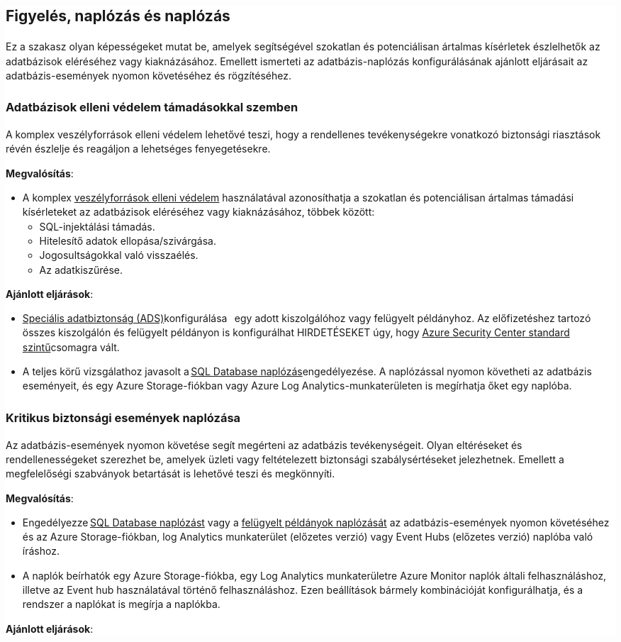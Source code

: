 ## <a name="monitoring-logging-and-auditing"></a>Figyelés, naplózás és naplózás

Ez a szakasz olyan képességeket mutat be, amelyek segítségével szokatlan és potenciálisan ártalmas kísérletek észlelhetők az adatbázisok eléréséhez vagy kiaknázásához. Emellett ismerteti az adatbázis-naplózás konfigurálásának ajánlott eljárásait az adatbázis-események nyomon követéséhez és rögzítéséhez.

### <a name="protect-databases-against-attacks"></a>Adatbázisok elleni védelem támadásokkal szemben

A komplex veszélyforrások elleni védelem lehetővé teszi, hogy a rendellenes tevékenységekre vonatkozó biztonsági riasztások révén észlelje és reagáljon a lehetséges fenyegetésekre.

**Megvalósítás**:

- A komplex [veszélyforrások elleni védelem](threat-detection-overview.md#alerts) használatával azonosíthatja a szokatlan és potenciálisan ártalmas támadási kísérleteket az adatbázisok eléréséhez vagy kiaknázásához, többek között:
  - SQL-injektálási támadás.
  - Hitelesítő adatok ellopása/szivárgása.
  - Jogosultságokkal való visszaélés.
  - Az adatkiszűrése.

**Ajánlott eljárások**:

- [Speciális adatbiztonság (ADS)](advanced-data-security.md#getting-started-with-ads)konfigurálása   egy adott kiszolgálóhoz vagy felügyelt példányhoz. Az előfizetéshez tartozó összes kiszolgálón és felügyelt példányon is konfigurálhat HIRDETÉSEKET úgy, hogy [Azure Security Center standard szintű](../../security-center/security-center-pricing.md)csomagra vált.

- A teljes körű vizsgálathoz javasolt a [SQL Database naplózás](../../azure-sql/database/auditing-overview.md)engedélyezése. A naplózással nyomon követheti az adatbázis eseményeit, és egy Azure Storage-fiókban vagy Azure Log Analytics-munkaterületen is megírhatja őket egy naplóba.

### <a name="audit-critical-security-events"></a>Kritikus biztonsági események naplózása

Az adatbázis-események nyomon követése segít megérteni az adatbázis tevékenységeit. Olyan eltéréseket és rendellenességeket szerezhet be, amelyek üzleti vagy feltételezett biztonsági szabálysértéseket jelezhetnek. Emellett a megfelelőségi szabványok betartását is lehetővé teszi és megkönnyíti.

**Megvalósítás**:

- Engedélyezze [SQL Database naplózást](../../azure-sql/database/auditing-overview.md) vagy a [felügyelt példányok naplózását](../managed-instance/auditing-configure.md) az adatbázis-események nyomon követéséhez és az Azure Storage-fiókban, log Analytics munkaterület (előzetes verzió) vagy Event Hubs (előzetes verzió) naplóba való íráshoz.

- A naplók beírhatók egy Azure Storage-fiókba, egy Log Analytics munkaterületre Azure Monitor naplók általi felhasználáshoz, illetve az Event hub használatával történő felhasználáshoz. Ezen beállítások bármely kombinációját konfigurálhatja, és a rendszer a naplókat is megírja a naplókba.

**Ajánlott eljárások**:
